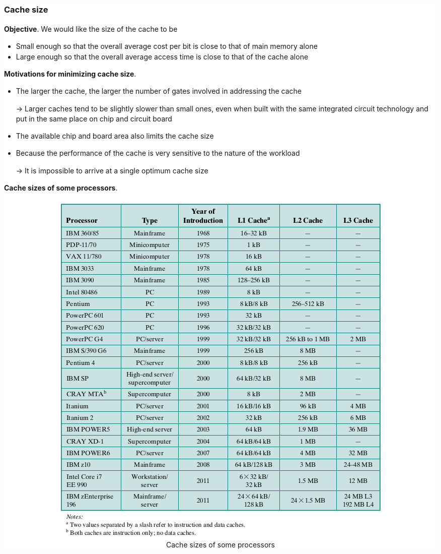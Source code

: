 ### Cache size
**Objective**. We would like the size of the cache to be
* Small enough so that the overall average cost per  bit is close to that of main memory alone
* Large enough so that the overall average access time is close to that of the cache alone

**Motivations for minimizing cache size**.
* The larger the cache, the larger the number of gates involved in addressing the cache

    $\to$ Larger caches tend to be slightly slower than small ones, even when built with the same integrated circuit technology and put in the same place on chip and circuit board
* The available chip and board area also limits the cache size
* Because the performance of the cache is very sensitive to the nature of the workload

    $\to$ It is impossible to arrive at a single optimum cache size

**Cache sizes of some processors**.

<div style="text-align:center">
    <img src="/media/TAHNhYN.png">
    <figcaption>Cache sizes of some processors</figcaption>
</div>
